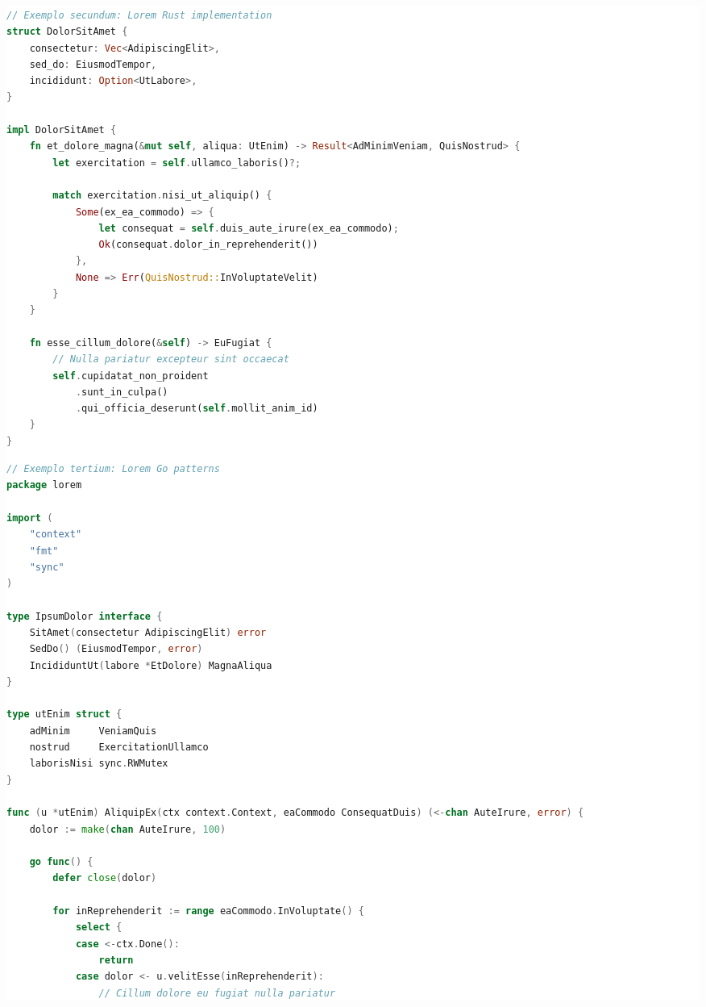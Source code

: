 ```rust
// Exemplo secundum: Lorem Rust implementation
struct DolorSitAmet {
    consectetur: Vec<AdipiscingElit>,
    sed_do: EiusmodTempor,
    incididunt: Option<UtLabore>,
}

impl DolorSitAmet {
    fn et_dolore_magna(&mut self, aliqua: UtEnim) -> Result<AdMinimVeniam, QuisNostrud> {
        let exercitation = self.ullamco_laboris()?;

        match exercitation.nisi_ut_aliquip() {
            Some(ex_ea_commodo) => {
                let consequat = self.duis_aute_irure(ex_ea_commodo);
                Ok(consequat.dolor_in_reprehenderit())
            },
            None => Err(QuisNostrud::InVoluptateVelit)
        }
    }

    fn esse_cillum_dolore(&self) -> EuFugiat {
        // Nulla pariatur excepteur sint occaecat
        self.cupidatat_non_proident
            .sunt_in_culpa()
            .qui_officia_deserunt(self.mollit_anim_id)
    }
}
```

```go
// Exemplo tertium: Lorem Go patterns
package lorem

import (
    "context"
    "fmt"
    "sync"
)

type IpsumDolor interface {
    SitAmet(consectetur AdipiscingElit) error
    SedDo() (EiusmodTempor, error)
    IncididuntUt(labore *EtDolore) MagnaAliqua
}

type utEnim struct {
    adMinim     VeniamQuis
    nostrud     ExercitationUllamco
    laborisNisi sync.RWMutex
}

func (u *utEnim) AliquipEx(ctx context.Context, eaCommodo ConsequatDuis) (<-chan AuteIrure, error) {
    dolor := make(chan AuteIrure, 100)

    go func() {
        defer close(dolor)

        for inReprehenderit := range eaCommodo.InVoluptate() {
            select {
            case <-ctx.Done():
                return
            case dolor <- u.velitEsse(inReprehenderit):
                // Cillum dolore eu fugiat nulla pariatur
```